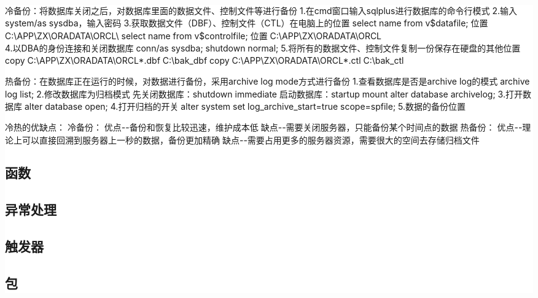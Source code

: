 冷备份：将数据库关闭之后，对数据库里面的数据文件、控制文件等进行备份
1.在cmd窗口输入sqlplus进行数据库的命令行模式
2.输入 system/as sysdba，输入密码
3.获取数据文件（DBF）、控制文件（CTL）在电脑上的位置
select name from v$datafile;
位置   C:\APP\ZX\ORADATA\ORCL\
select name from v$controlfile;
位置   C:\APP\ZX\ORADATA\ORCL\
4.以DBA的身份连接和关闭数据库
conn/as sysdba;
shutdown normal;
5.将所有的数据文件、控制文件复制一份保存在硬盘的其他位置
copy   C:\APP\ZX\ORADATA\ORCL\*.dbf   C:\bak_dbf
copy   C:\APP\ZX\ORADATA\ORCL\*.ctl    C:\bak_ctl

热备份：在数据库正在运行的时候，对数据进行备份，采用archive log mode方式进行备份
1.查看数据库是否是archive log的模式
archive log list;
2.修改数据库为归档模式
先关闭数据库：shutdown immediate
启动数据库：startup mount
alter database archivelog;
3.打开数据库
alter database open;
4.打开归档的开关
alter system set log_archive_start=true scope=spfile;
5.数据的备份位置

冷热的优缺点：
冷备份：
优点--备份和恢复比较迅速，维护成本低
缺点--需要关闭服务器，只能备份某个时间点的数据
热备份：
优点--理论上可以直接回溯到服务器上一秒的数据，备份更加精确
缺点--需要占用更多的服务器资源，需要很大的空间去存储归档文件

## 函数

## 异常处理

## 触发器

## 包